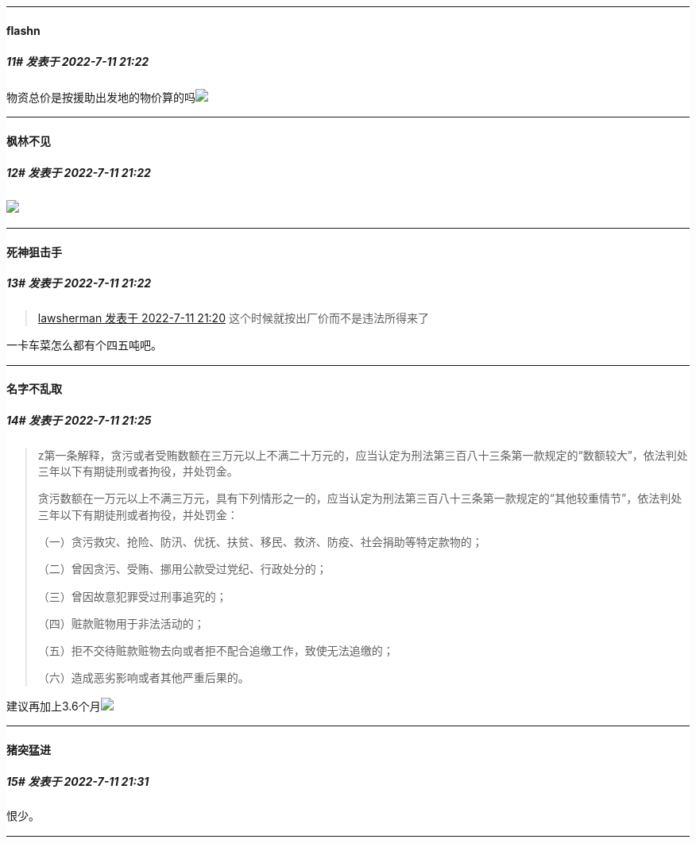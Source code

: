 *****

####  flashn  
##### 11#       发表于 2022-7-11 21:22

物资总价是按援助出发地的物价算的吗<img src="https://static.saraba1st.com/image/smiley/face2017/025.png" referrerpolicy="no-referrer">

*****

####  枫林不见  
##### 12#       发表于 2022-7-11 21:22

<img src="https://static.saraba1st.com/image/smiley/face2017/067.png" referrerpolicy="no-referrer">

*****

####  死神狙击手  
##### 13#       发表于 2022-7-11 21:22

<blockquote><a href="httphttps://bbs.saraba1st.com/2b/forum.php?mod=redirect&amp;goto=findpost&amp;pid=56611731&amp;ptid=2080489" target="_blank">lawsherman 发表于 2022-7-11 21:20</a>
这个时候就按出厂价而不是违法所得来了</blockquote>
一卡车菜怎么都有个四五吨吧。

*****

####  名字不乱取  
##### 14#       发表于 2022-7-11 21:25

<blockquote>z第一条解释，贪污或者受贿数额在三万元以上不满二十万元的，应当认定为刑法第三百八十三条第一款规定的“数额较大”，依法判处三年以下有期徒刑或者拘役，并处罚金。

贪污数额在一万元以上不满三万元，具有下列情形之一的，应当认定为刑法第三百八十三条第一款规定的“其他较重情节”，依法判处三年以下有期徒刑或者拘役，并处罚金：

（一）贪污救灾、抢险、防汛、优抚、扶贫、移民、救济、防疫、社会捐助等特定款物的；

（二）曾因贪污、受贿、挪用公款受过党纪、行政处分的；

（三）曾因故意犯罪受过刑事追究的；

（四）赃款赃物用于非法活动的；

（五）拒不交待赃款赃物去向或者拒不配合追缴工作，致使无法追缴的；

（六）造成恶劣影响或者其他严重后果的。</blockquote>
建议再加上3.6个月<img src="https://static.saraba1st.com/image/smiley/face2017/067.png" referrerpolicy="no-referrer">

*****

####  猪突猛进  
##### 15#       发表于 2022-7-11 21:31

恨少。

*****
